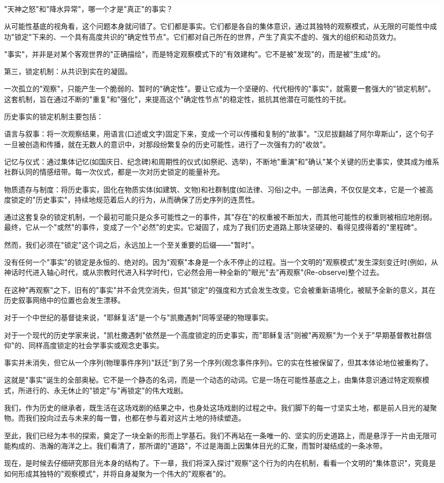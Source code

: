 "天神之怒"和"降水异常"，哪一个才是"真正"的事实？

从可能性基底的视角看，这个问题本身就问错了。它们都是事实。它们都是各自的集体意识，通过其独特的观察模式，从无限的可能性中成功"锁定"下来的、一个具有高度共识的"确定性节点"。它们都对自己所在的世界，产生了真实不虚的、强大的组织和动员效力。

"事实"，并非是对某个客观世界的"正确描绘"，而是特定观察模式下的"有效建构"。它不是被"发现"的，而是被"生成"的。

第三，锁定机制：从共识到实在的凝固。

一次孤立的"观察"，只能产生一个脆弱的、暂时的"确定性"。要让它成为一个坚硬的、代代相传的"事实"，就需要一套强大的"锁定机制"。这套机制，旨在通过不断的"重复"和"强化"，来提高这个"确定性节点"的稳定性，抵抗其他潜在可能性的干扰。

历史事实的锁定机制主要包括：

语言与叙事：将一次观察结果，用语言(口述或文字)固定下来，变成一个可以传播和复制的"故事"。"汉尼拔翻越了阿尔卑斯山"，这个句子一旦被创造和传播，就在无数人的意识中，对那段纷繁复杂的历史可能性，进行了一次强有力的"收敛"。

记忆与仪式：通过集体记忆(如国庆日、纪念碑)和周期性的仪式(如祭祀、选举)，不断地"重演"和"确认"某个关键的历史事实，使其成为维系社群认同的情感纽带。每一次仪式，都是一次对历史锁定的能量补充。

物质遗存与制度：将历史事实，固化在物质实体(如建筑、文物)和社群制度(如法律、习俗)之中。一部法典，不仅仅是文本，它是一个被高度锁定的"历史事实"，持续地规范着后人的行为，从而确保了历史序列的连贯性。

通过这套复杂的锁定机制，一个最初可能只是众多可能性之一的事件，其"存在"的权重被不断加大，而其他可能性的权重则被相应地削弱。最终，它从一个"或然"的事件，变成了一个"必然"的史实。它凝固了，成为了我们历史道路上那块坚硬的、看得见摸得着的"里程碑"。

然而，我们必须在"锁定"这个词之后，永远加上一个至关重要的后缀——"暂时"。

没有任何一个"事实"的锁定是永恒的、绝对的。因为"观察"本身是一个永不停止的过程。当一个文明的"观察模式"发生深刻变迁时(例如，从神话时代进入轴心时代，或从宗教时代进入科学时代)，它必然会用一种全新的"眼光"去"再观察"(Re-observe)整个过去。

在这种"再观察"之下，旧有的"事实"并不会凭空消失，但其"锁定"的强度和方式会发生改变。它会被重新语境化，被赋予全新的意义，其在历史叙事网络中的位置也会发生漂移。

对于一个中世纪的基督徒来说，"耶稣复活"是一个与"凯撒遇刺"同等坚硬的物理事实。

对于一个现代的历史学家来说，"凯杜撒遇刺"依然是一个高度锁定的历史事实，而"耶稣复活"则被"再观察"为一个关于"早期基督教社群信仰"的、同样高度锁定的社会学事实或观念史事实。

事实并未消失，但它从一个序列(物理事件序列)"跃迁"到了另一个序列(观念事件序列)。它的实在性被保留了，但其本体论地位被重构了。

这就是"事实"诞生的全部奥秘。它不是一个静态的名词，而是一个动态的动词。它是一场在可能性基底之上，由集体意识通过特定观察模式，所进行的、永无休止的"锁定"与"再锁定"的伟大戏剧。

我们，作为历史的继承者，既生活在这场戏剧的结果之中，也身处这场戏剧的过程之中。我们脚下的每一寸坚实土地，都是前人目光的凝聚物。而我们投向过去与未来的每一瞥，也都在参与着对这片土地的持续塑造。

至此，我们已经为本书的探索，奠定了一块全新的形而上学基石。我们不再站在一条唯一的、坚实的历史道路上，而是悬浮于一片由无限可能构成的、浩瀚的海洋之上。我们看清了，那所谓的"道路"，不过是海面上因集体目光的汇聚，而暂时凝结成的一条冰带。

现在，是时候去仔细研究那目光本身的结构了。下一章，我们将深入探讨"观察"这个行为的内在机制，看看一个文明的"集体意识"，究竟是如何形成其独特的"观察模式"，并将自身凝聚为一个伟大的"观察者"的。
